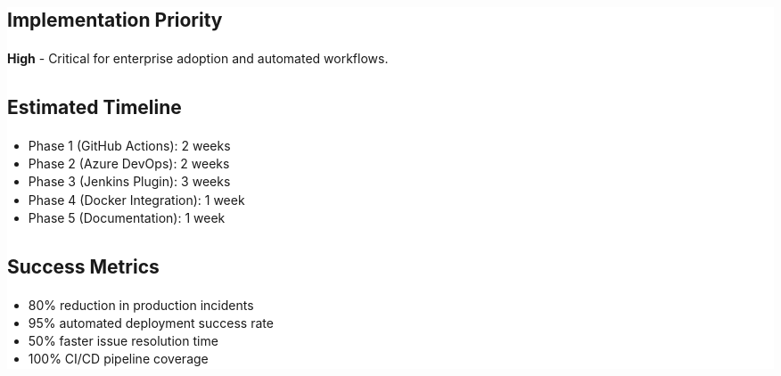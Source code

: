 ## Implementation Priority
**High** - Critical for enterprise adoption and automated workflows.

## Estimated Timeline
- Phase 1 (GitHub Actions): 2 weeks
- Phase 2 (Azure DevOps): 2 weeks
- Phase 3 (Jenkins Plugin): 3 weeks
- Phase 4 (Docker Integration): 1 week
- Phase 5 (Documentation): 1 week

## Success Metrics
- 80% reduction in production incidents
- 95% automated deployment success rate
- 50% faster issue resolution time
- 100% CI/CD pipeline coverage
